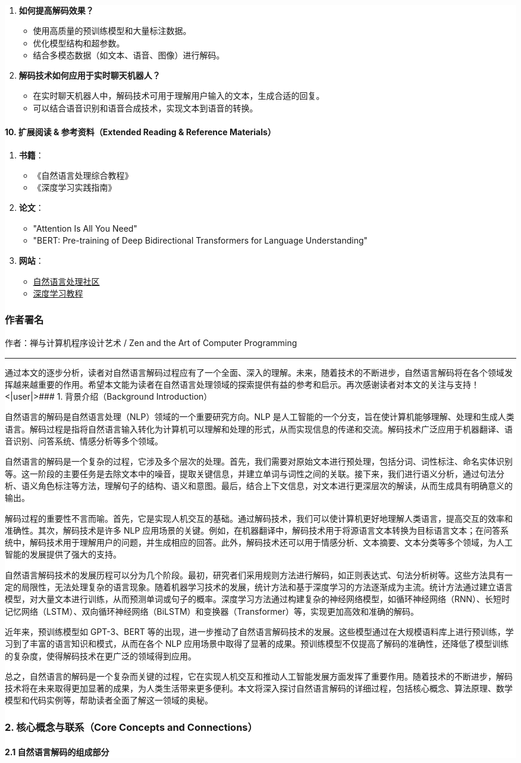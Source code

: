 1. **如何提高解码效果？**
   - 使用高质量的预训练模型和大量标注数据。
   - 优化模型结构和超参数。
   - 结合多模态数据（如文本、语音、图像）进行解码。

2. **解码技术如何应用于实时聊天机器人？**
   - 在实时聊天机器人中，解码技术可用于理解用户输入的文本，生成合适的回复。
   - 可以结合语音识别和语音合成技术，实现文本到语音的转换。

#### 10. 扩展阅读 & 参考资料（Extended Reading & Reference Materials）

1. **书籍**：

   - 《自然语言处理综合教程》
   - 《深度学习实践指南》

2. **论文**：

   - "Attention Is All You Need"
   - "BERT: Pre-training of Deep Bidirectional Transformers for Language Understanding"

3. **网站**：

   - [自然语言处理社区](https://nlp.seas.harvard.edu/)
   - [深度学习教程](https://www.deeplearning.net/)

### 作者署名

作者：禅与计算机程序设计艺术 / Zen and the Art of Computer Programming

---

通过本文的逐步分析，读者对自然语言解码过程应有了一个全面、深入的理解。未来，随着技术的不断进步，自然语言解码将在各个领域发挥越来越重要的作用。希望本文能为读者在自然语言处理领域的探索提供有益的参考和启示。再次感谢读者对本文的关注与支持！<|user|>### 1. 背景介绍（Background Introduction）

自然语言的解码是自然语言处理（NLP）领域的一个重要研究方向。NLP 是人工智能的一个分支，旨在使计算机能够理解、处理和生成人类语言。解码过程是指将自然语言输入转化为计算机可以理解和处理的形式，从而实现信息的传递和交流。解码技术广泛应用于机器翻译、语音识别、问答系统、情感分析等多个领域。

自然语言的解码是一个复杂的过程，它涉及多个层次的处理。首先，我们需要对原始文本进行预处理，包括分词、词性标注、命名实体识别等。这一阶段的主要任务是去除文本中的噪音，提取关键信息，并建立单词与词性之间的关联。接下来，我们进行语义分析，通过句法分析、语义角色标注等方法，理解句子的结构、语义和意图。最后，结合上下文信息，对文本进行更深层次的解读，从而生成具有明确意义的输出。

解码过程的重要性不言而喻。首先，它是实现人机交互的基础。通过解码技术，我们可以使计算机更好地理解人类语言，提高交互的效率和准确性。其次，解码技术是许多 NLP 应用场景的关键。例如，在机器翻译中，解码技术用于将源语言文本转换为目标语言文本；在问答系统中，解码技术用于理解用户的问题，并生成相应的回答。此外，解码技术还可以用于情感分析、文本摘要、文本分类等多个领域，为人工智能的发展提供了强大的支持。

自然语言解码技术的发展历程可以分为几个阶段。最初，研究者们采用规则方法进行解码，如正则表达式、句法分析树等。这些方法具有一定的局限性，无法处理复杂的语言现象。随着机器学习技术的发展，统计方法和基于深度学习的方法逐渐成为主流。统计方法通过建立语言模型，对大量文本进行训练，从而预测单词或句子的概率。深度学习方法通过构建复杂的神经网络模型，如循环神经网络（RNN）、长短时记忆网络（LSTM）、双向循环神经网络（BiLSTM）和变换器（Transformer）等，实现更加高效和准确的解码。

近年来，预训练模型如 GPT-3、BERT 等的出现，进一步推动了自然语言解码技术的发展。这些模型通过在大规模语料库上进行预训练，学习到了丰富的语言知识和模式，从而在各个 NLP 应用场景中取得了显著的成果。预训练模型不仅提高了解码的准确性，还降低了模型训练的复杂度，使得解码技术在更广泛的领域得到应用。

总之，自然语言的解码是一个复杂而关键的过程，它在实现人机交互和推动人工智能发展方面发挥了重要作用。随着技术的不断进步，解码技术将在未来取得更加显著的成果，为人类生活带来更多便利。本文将深入探讨自然语言解码的详细过程，包括核心概念、算法原理、数学模型和代码实例等，帮助读者全面了解这一领域的奥秘。

### 2. 核心概念与联系（Core Concepts and Connections）

#### 2.1 自然语言解码的组成部分
